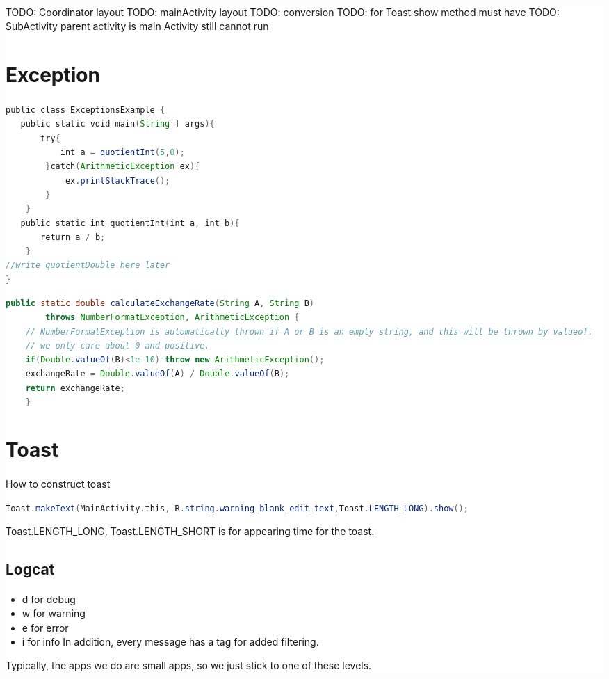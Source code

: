 TODO: Coordinator layout
TODO: mainActivity layout
TODO: conversion
TODO: for Toast show method must have
TODO: SubActivity parent activity is main Activity still cannot run
# Exception

```java
public​ ​class​ ​ExceptionsExample​ {
​   public​ ​static​ ​void​ ​main​(String[] args){
​       try​{
​           int​ a = quotientInt(​5​,​0​);
        }​catch​(ArithmeticException ex){ 
            ex.printStackTrace();
        } 
    }
​   public​ ​static​ ​int​ ​quotientInt​(​int​ a, ​int​ b){
​       return​ a / b; 
    }
​//write quotientDouble here later 
}
```
```java
public static double calculateExchangeRate(String A, String B)
        throws NumberFormatException, ArithmeticException {
    // NumberFormatException is automatically thrown if A or B is an empty string, and this will be thrown by valueof.
    // we only care about 0 and positive.
    if(Double.valueOf(B)<1e-10) throw new ArithmeticException();
    exchangeRate = Double.valueOf(A) / Double.valueOf(B);
    return exchangeRate;
    }
```

# Toast
How to construct toast
```java
Toast.makeText(MainActivity.​this​, R.string.warning_blank_edit_text,Toast.LENGTH_LONG).show();
```
Toast.LENGTH_LONG, Toast.LENGTH_SHORT is for appearing time for the toast.

## Logcat
- d​​ for debug
- w​​ for warning
- e​​ for error
- i​​ for info
In addition, every message has a tag for added filtering.

Typically, the apps we do are small apps, so we just stick to one of these levels.
